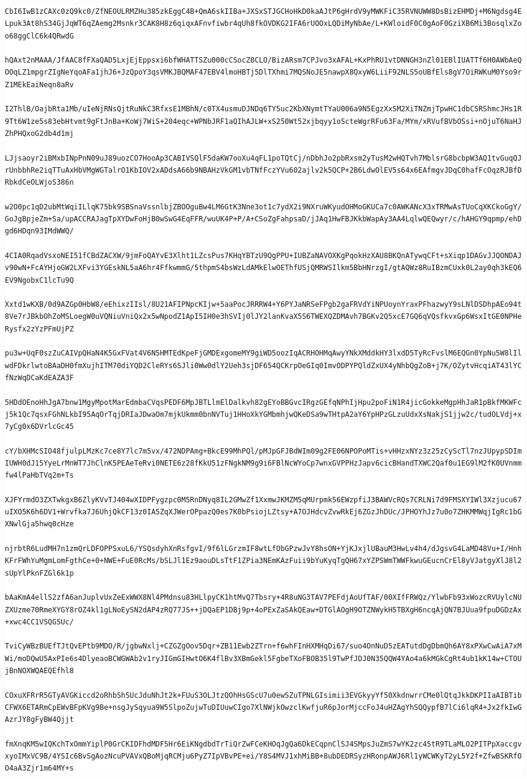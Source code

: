 ```compressed-json
CbI6IwB1zCAXc0zQ9kc0/ZfNEOULRMZHu385zkEggC4B+QmA6skIIBa+JXSxSTJGCHoHkD0kaAJtP6gHrdV9yMWKFiC35RVNUWW8DsBizEHMDj+M6Ngdsg4ELpuk3At8hS34GjJqWT6qZAemg2Msnkr3CAK8H8z6qiqxAFnvfiwbr4qUh8fkOVDKG2IFA6rUOOxLQDiMyNbAe/L+KWloidF0C0gAoF0GziXB6Mi3BosqlxZoo68ggClC6k4QRwdG

hQAxt2nMAAA/JfAAC8fFXaQAD5LxjEjEppsxi6bfWHATTSZu000cCSocZ8CLO/BizARsm7CPJvo3xAFAL+KxPhRU1vtDNNGH3nZl01EBlIUATTf6H0AWbAeQOOqLZ1mpgrZIgNeYqoAFa1jhJ6+JzQpoY3qsVMKJBQMAF47EBV4lmoHBTj5DlTXhmi7MQSNoJE5nawpX8QxyW6LiiF92NLS5oUBfEls8gV7OiRWKuM0Yso9rZ1MEkEaiNeqn8aRv

I2ThlB/OajbRta1Mb/uIeNjRNsQjtRuNkC3RfxsE1MBhN/c0TX4usmuDJNDq6TY5uc2KbXNymtTYaU006a9N5EgzXxSM2XiTNZmjTpwHC1dbCSRShmcJHs1R9Tt6W1ze5s83ebHtvmt9gFtJnBa+KoWj7WiS+204eqc+WPNbJRF1aQIhAJLW+xS250Wt52xjbqyy1oScteWgrRFu63Fa/MYm/xRVufBVbOSsi+nOjuT6NaHJZhPHQxoG2db4d1mj

LJjsaoyr2iBMxbINpPnN09uJ89uozCO7HooAp3CABIVSQlF5daKW7ooXu4qFL1poTQtCj/nDbhJo2pbRxsm2yTusM2wHQTvh7MblsrG8bcbpW3AQ1tvGuqQJrUnbbhRe2iqTTuAxHbVMgWGTalrO1KbIOV2xADdsA66b9NBAHzVkGM1vbTNfFczYVu602ajlv2k5QCP+2B6LdwOlEV5s64x6EAfmgvJDqC0hafFcOqzRJBfDRbkdCeOLWjoS386n

w2O0pc1qD2ubMtWqiILlqK75bk9SBSnaVssnlbjZBOOguBw4LM6GtK3Nne3ot1c7ydX2i9NXruWKyudOHMoGKUCa7c0AWKANcX3xTRMwAsTUoCqXKCkoGgY/GoJgBpjeZm+Sa/upACCRAJagTpXYDwFoHjB0wSwG4EqFFR/wuUK4P+P/A+CSoZgFahpsaD/jJAq1HwFBJKkbWapAy3AA4LqlwQEQwyr/c/hAHGY9qpmp/ehDgd6HDqn93IMdWWQ/

4CIA0RqadVsxoNEI51fCBdZACXW/9jmFoQAYvE3Xlht1LZcsPus7KHqYBTzU9QgPPU+IUBZaNAVOXKgPqokHzXAU8BKQnATywqCFt+sXiqp1DAGvJJQONDAJv90wN+FcAYHjoGW2LXFvi3YGEskNL5aA6hr4FfkwmmG/5thpmS4bsWzLdAMkElwOEThfUSjQMRWSIlkm5BbHNrzgI/gtAQWz8RuIBzmCUxk0L2ay0qh3kEQ6EV9NgobxC1lcTu9Q

Xxtd1wKXB/0d9AZGp0HbW8/eEhixzIIsl/8U21AFIPNpcKIjw+5aaPocJRRRW4+Y6PYJaNRSeFPgb2gaFRVdYiNPUoynYraxPFhazwyY9sLNlDSDhpAEo94t8Ve7rJBkbOhZoMSLoegW0uVQNiuVniQx2x5wNpodZ1ApI5IH0e3hSVIj0lJY2lanKvaX5S6TWEXQZDMAvh7BGKv2Q5xcE7GQ6qVQsfkvxGp6WsxItGE0NPHeRysfx2zYzPFmUjPZ

pu3w+UqF0szZuCAIVpQHaN4K5GxFVat4V6N5HMTEdKpeFjGMDExgomeMY9giWD5oozIqACRHOHMqAwyYNkXMddkHY3lxdD5TyRcFvslM6EQGn0YpNu5W8lIlwdFDkrlwtoBAaDH0fmXujhITM70diYQD2CleRYs6SJli0Ww0dlY2Ueh3sjDF654QCKrpOeGIq0ImvODPYPQldZxUX4yNhbQgZoB+j7K/OZytvHcqiAT43lYCfNzWqDCaKdEAZA3F

5HDdOEnoHhJgA7bnw1MgyMpotMarEdmbaCVqsPEDF6MpJBTLlmElDalkvh82gEYoBBGvcIRgzGEfqNPhIjHpu2poFiN1R4jicGokkeMgpHhJaR1pBkfMKWFcj5k1Qc7qsxFGhNLkbI95AqOrTqjDRIaJDwaOm7mjkUkmm0bnNVTuj1HHoXkYGMbmhjwQKeDSa9wTHtpA2aY6YpHPzGLzuUdxXsNakjS1jjw2c/tudOLVdj+x7yCg0x6DVrlcGc45

cY/bXHMcSIO48fjulpLMzKc7ce8Y7lc7m5vx/472NDPAmg+BkcE99MhPQl/pMJpGFJBdWIm09g2FE06NPOPoMTis+vHHzxNYz3z25zCyScTl7nzJUpypSDImIUWH0dJ15YyeLrMnWT7JhClnK5PEAeTeRvi0NETE6z28fKkU51zFNgkNM9g9i6FBlNcWYoCp7wnxGVPPHzJapv6cicBHandTXWC2Qaf0u1EG9lM2fK0UVnmmfw4lPaHbTVq2m+Ts

XJFYrmdO3ZXTwkgxB6ZlyKVvTJ404wXIDPFygzpc0M5RnDNyq8IL2GMwZf1XxmwJKMZM5qMUrpmk56EWzpfiJ3BAWVcRQs7CRLNi7d9FMSXYIWl3Xzjucu67uIXO5K6h6DV1+Wrvfka7J6UhjQkCF13z0IA5ZqXJWerOPpazQ0es7K0bPsiojLZtsy+A7OJHdcvZvwRkEj6ZGzJhDUc/JPHOYhJz7u0o7ZHKMMWqjIgRc1bGXNwlGja5hwq0cHze

njrbtR6LudMH7n1zmQrLDFOPPSxuL6/YSQsdyhXnRsfgvI/9f6lLGrzmIF8wtLfObGPzwJvY8hsON+YjKJxjlUBauM3HwLv4h4/dJgsvG4LaMD48Vu+I/HnhKFrFWhYuMgmLomFgthCe+0+NWE+FuE0RcMs/bSLJl1Ez9aouDLsTtF1ZPia3NEmKAzFuii9bYuKyqTgQH67xYZPSWmTWWFkwuGEucnCrEl8yVJatgyXlJ8l2sUpYlPknFZGl6k1p

bAaKmA4ellS2zfA6anJuplvUxZeExWWX8Nl4PMdnsu83HLlpyCK1htMvQ7Tbsry+4R8uNG3TAV7PEFdjAoUfTAF/00XIfFRWQz/YlwbFb93xWozcRVUylcNUZXUzme70RmeXYGY8rOZ4kl1gLNoEySN2dAP4zRQ77JS++jDQaEP1DBj9p+4oPExZaSAkQEaw+DTGlAOgH9OTZNWykH5TBXgH6ncqAjQN7BJUua9fpuDGDzAx+xwc4CC1VSQG5Uc/

TviCyWBzBUEfTJtQvEPtb9MDO/R/jgbwNxlj+CZGZgOov5Dqr+ZB11Ewb2ZTrn+f6whFInHXMHqDi67/suo4OnNuD5zEATutdDgDbmQh6AY8xPXwCwAiA7xMWi/moDQwU5AxPIe6s4DlyeaoBCWGWAb2v1ryJIGmGIHwtO6K4flBv3XBmGekl5FgbeTXoFBOB35l9TwPfJDJ0N35QQW4YAo4a6kMGkCgRt4ub1kK14w+CTOUjBnNOXWQAEQEfhl8

COxuXFRrR5GTyAVGKiccd2oRhbShSUcJduNhJt2k+FUuS3OLJtzQOhHsGScU7u0ewSZuTPNLGIsimii3EVGkyyYf50XkdnwrrCMe0lQtqJkkDKPIIaAIBTibCFWX6ETARmCpEWvBFpKVg9Be+nsgJySqyua9W5SlpoZujwTuDIUuwCIgo7XlNWjkOwzclKwfjuR6pJorMjccFoJ4uHZAgYhSQQypfB7lCi6lqR4+Jx2fkIwGAzrJY8gFyBW4Qjjt

fmXnqKM5wIQKchTxOmmYiplP0GrCKIDFhdMDF5Hr6EiKNgdbdTrTiQrZwFCeKHOqJgQa6DkECqpnClSJ4SMpsJuZmS7wYK2zc45tR9TLaMLO2PITPpXaccgvxyoIMxVC9B/4YSIc6BvSgAozNcuPVAVxQBoMjqRCMju6PyZ7IpVBvPE+ei/Y8S4MVJ1xhMiBB+8ubDEDRSyzHRonpAWJ6Rl1yWCWKyT2yL5Y2f+ZfwBSKRfOO4aA3Zjr1m64MY+s
```